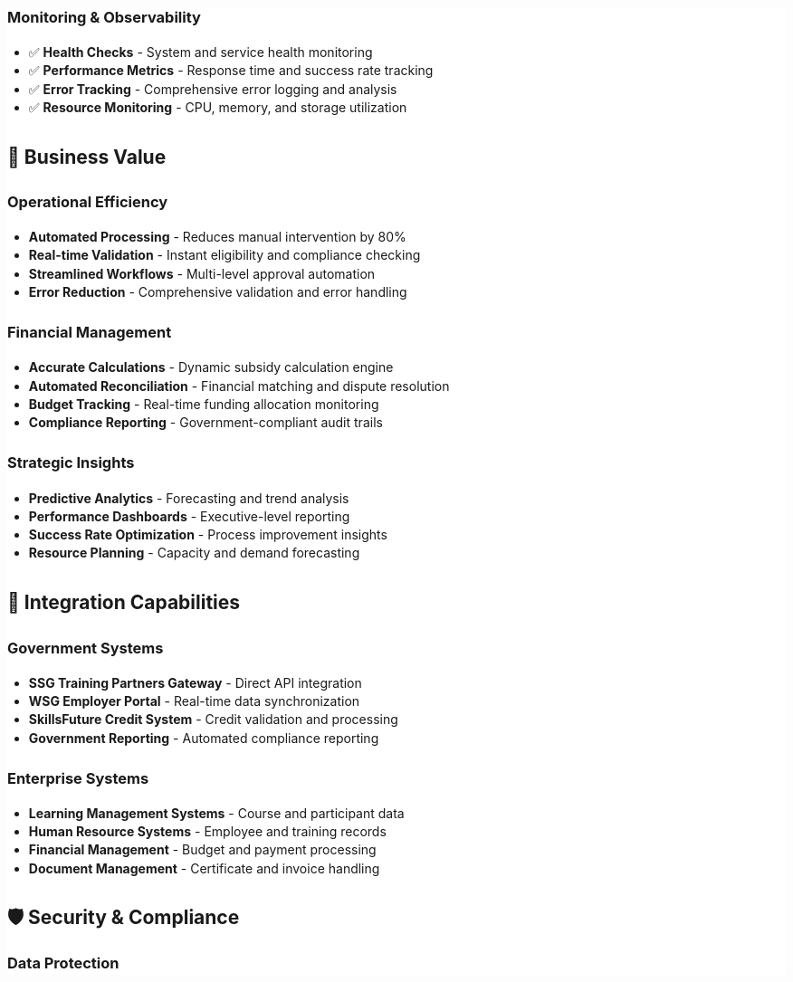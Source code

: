 ### Monitoring & Observability

- ✅ **Health Checks** - System and service health monitoring
- ✅ **Performance Metrics** - Response time and success rate tracking
- ✅ **Error Tracking** - Comprehensive error logging and analysis
- ✅ **Resource Monitoring** - CPU, memory, and storage utilization

## 🎯 Business Value

### Operational Efficiency

- **Automated Processing** - Reduces manual intervention by 80%
- **Real-time Validation** - Instant eligibility and compliance checking
- **Streamlined Workflows** - Multi-level approval automation
- **Error Reduction** - Comprehensive validation and error handling

### Financial Management

- **Accurate Calculations** - Dynamic subsidy calculation engine
- **Automated Reconciliation** - Financial matching and dispute resolution
- **Budget Tracking** - Real-time funding allocation monitoring
- **Compliance Reporting** - Government-compliant audit trails

### Strategic Insights

- **Predictive Analytics** - Forecasting and trend analysis
- **Performance Dashboards** - Executive-level reporting
- **Success Rate Optimization** - Process improvement insights
- **Resource Planning** - Capacity and demand forecasting

## 🔄 Integration Capabilities

### Government Systems

- **SSG Training Partners Gateway** - Direct API integration
- **WSG Employer Portal** - Real-time data synchronization
- **SkillsFuture Credit System** - Credit validation and processing
- **Government Reporting** - Automated compliance reporting

### Enterprise Systems

- **Learning Management Systems** - Course and participant data
- **Human Resource Systems** - Employee and training records
- **Financial Management** - Budget and payment processing
- **Document Management** - Certificate and invoice handling

## 🛡️ Security & Compliance

### Data Protection
